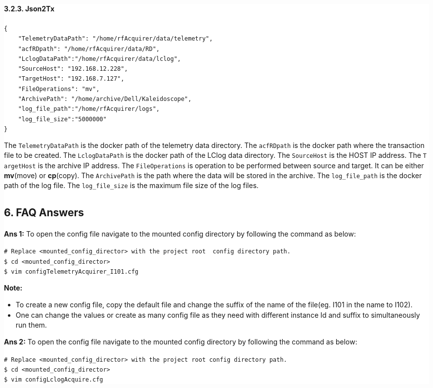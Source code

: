#### 3.2.3. Json2Tx<a id="Json2Tx_config"></a>
```
{
    "TelemetryDataPath": "/home/rfAcquirer/data/telemetry",
    "acfRDpath": "/home/rfAcquirer/data/RD",
    "LclogDataPath":"/home/rfAcquirer/data/lclog",
    "SourceHost": "192.168.12.228",
    "TargetHost": "192.168.7.127",
    "FileOperations": "mv",
    "ArchivePath": "/home/archive/Dell/Kaleidoscope",
    "log_file_path":"/home/rfAcquirer/logs",
    "log_file_size":"5000000"
}
```

The `TelemetryDataPath` is the docker path of the telemetry data directory.
The `acfRDpath`  is the docker path where the transaction file to be created.
The `LclogDataPath` is the docker path of the LClog data directory.
The `SourceHost` is the HOST IP address.
The `TargetHost` is the archive IP address.
The `FileOperations` is operation to be performed between source and target. It can be either **mv**(move) or **cp**(copy).
The `ArchivePath` is the path where the data will be stored in the archive.
The `log_file_path` is the docker path of the log file.
The `log_file_size` is the maximum file size of the log files.


## 6. FAQ Answers <a id="faq"></a>


**Ans 1:**<a id="faqAcquirerconfig"></a>
To open the config file navigate to the mounted config directory by following the command as below:

```
# Replace <mounted_config_director> with the project root  config directory path.
$ cd <mounted_config_director>  
$ vim configTelemetryAcquirer_I101.cfg

```

**Note:**

-   To create a new config file, copy the default file and change the suffix of the name of the file(eg. I101 in the name to I102).  
-   One can change the values or create as many config file as they need with different instance Id and suffix to simultaneously run them.

**Ans 2:**<a id="faqLClogconfig"></a>
To open the config file navigate to the mounted config directory by following the command as below:

```
# Replace <mounted_config_director> with the project root config directory path.
$ cd <mounted_config_director>  
$ vim configLclogAcquire.cfg

```



